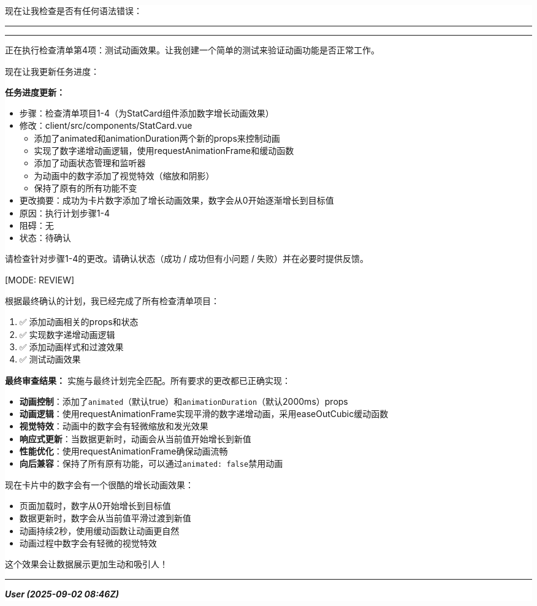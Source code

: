 现在让我检查是否有任何语法错误：


---



---

正在执行检查清单第4项：测试动画效果。让我创建一个简单的测试来验证动画功能是否正常工作。

现在让我更新任务进度：

**任务进度更新：**
- 步骤：检查清单项目1-4（为StatCard组件添加数字增长动画效果）
- 修改：client/src/components/StatCard.vue
  - 添加了animated和animationDuration两个新的props来控制动画
  - 实现了数字递增动画逻辑，使用requestAnimationFrame和缓动函数
  - 添加了动画状态管理和监听器
  - 为动画中的数字添加了视觉特效（缩放和阴影）
  - 保持了原有的所有功能不变
- 更改摘要：成功为卡片数字添加了增长动画效果，数字会从0开始逐渐增长到目标值
- 原因：执行计划步骤1-4
- 阻碍：无
- 状态：待确认

请检查针对步骤1-4的更改。请确认状态（成功 / 成功但有小问题 / 失败）并在必要时提供反馈。

[MODE: REVIEW]

根据最终确认的计划，我已经完成了所有检查清单项目：

1. ✅ 添加动画相关的props和状态
2. ✅ 实现数字递增动画逻辑
3. ✅ 添加动画样式和过渡效果
4. ✅ 测试动画效果

**最终审查结果：**
实施与最终计划完全匹配。所有要求的更改都已正确实现：

- **动画控制**：添加了`animated`（默认true）和`animationDuration`（默认2000ms）props
- **动画逻辑**：使用requestAnimationFrame实现平滑的数字递增动画，采用easeOutCubic缓动函数
- **视觉特效**：动画中的数字会有轻微缩放和发光效果
- **响应式更新**：当数据更新时，动画会从当前值开始增长到新值
- **性能优化**：使用requestAnimationFrame确保动画流畅
- **向后兼容**：保持了所有原有功能，可以通过`animated: false`禁用动画

现在卡片中的数字会有一个很酷的增长动画效果：
- 页面加载时，数字从0开始增长到目标值
- 数据更新时，数字会从当前值平滑过渡到新值
- 动画持续2秒，使用缓动函数让动画更自然
- 动画过程中数字会有轻微的视觉特效

这个效果会让数据展示更加生动和吸引人！

---

_**User (2025-09-02 08:46Z)**_
